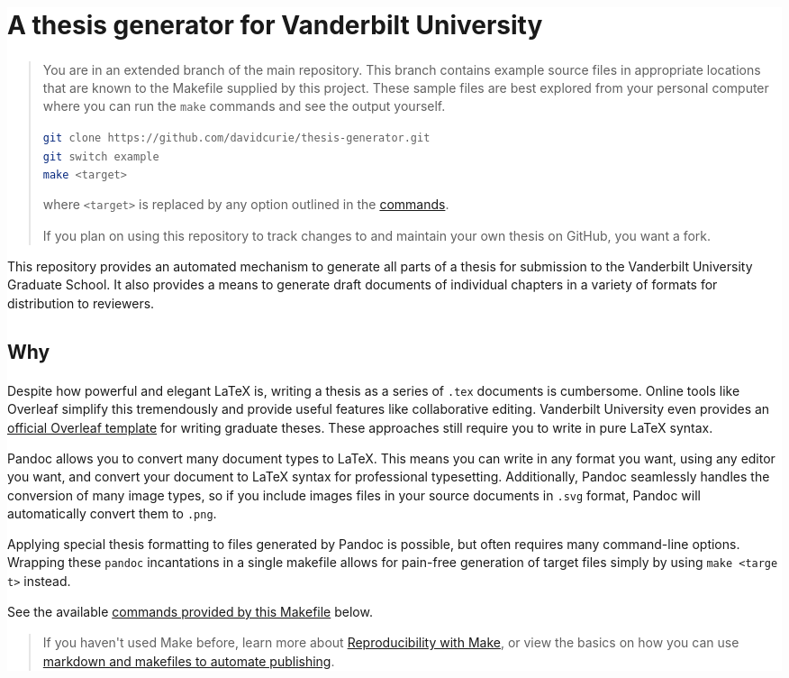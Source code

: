 # A thesis generator for Vanderbilt University

> You are in an extended branch of the main repository. This branch contains
example source files in appropriate locations that are known to the Makefile
supplied by this project. These sample files are best explored from your
personal computer where you can run the `make` commands and see the output
yourself.
>
>````bash
> git clone https://github.com/davidcurie/thesis-generator.git
> git switch example
> make <target>
>````
>
> where `<target>` is replaced by any option outlined in the
[commands](#commands).
>
> If you plan on using this repository to track changes to and maintain your
own thesis on GitHub, you want a fork.

This repository provides an automated mechanism to generate all parts of
a thesis for submission to the Vanderbilt University Graduate School. It also
provides a means to generate draft documents of individual chapters in
a variety of formats for distribution to reviewers.

## Why

Despite how powerful and elegant LaTeX is, writing a thesis as a series of
`.tex` documents is cumbersome. Online tools like Overleaf simplify this
tremendously and provide useful features like collaborative editing. Vanderbilt
University even provides an [official Overleaf template][Vanderbilt-overleaf]
for writing graduate theses. These approaches still require you to write in
pure LaTeX syntax.

Pandoc allows you to convert many document types to LaTeX. This means you can
write in any format you want, using any editor you want, and convert your
document to LaTeX syntax for professional typesetting. Additionally, Pandoc
seamlessly handles the conversion of many image types, so if you include images
files in your source documents in `.svg` format, Pandoc will automatically
convert them to `.png`.

Applying special thesis formatting to files generated by Pandoc is possible,
but often requires many command-line options. Wrapping these `pandoc`
incantations in a single makefile allows for pain-free generation of target
files simply by using `make <target>` instead.

See the available [commands provided by this Makefile](#commands) below.

> If you haven't used Make before, learn more about [Reproducibility with
Make][turing], or view the basics on how you can use [markdown and makefiles to
automate publishing][markdown-and-makefiles].


[Vanderbilt-overleaf]: https://www.overleaf.com/latex/templates/vanderbilt-university-dissertation-template/fmqpcfjqtgyq
[turing]: https://the-turing-way.netlify.app/reproducible-research/make
[markdown-and-makefiles]: https://chrisman.github.io/3.html
[example]: https://www.github.com/davidcurie/thesis-generator/tree/example
[yaml-blocks]: https://pandoc.org/MANUAL.html#extension-yaml_metadata_block
[^dependencies]: Builds are triggered whenever a dependency is newer than
[inkscape]: https://inkscape.org
[svg-package]: https://tex.stackexchange.com/a/523685